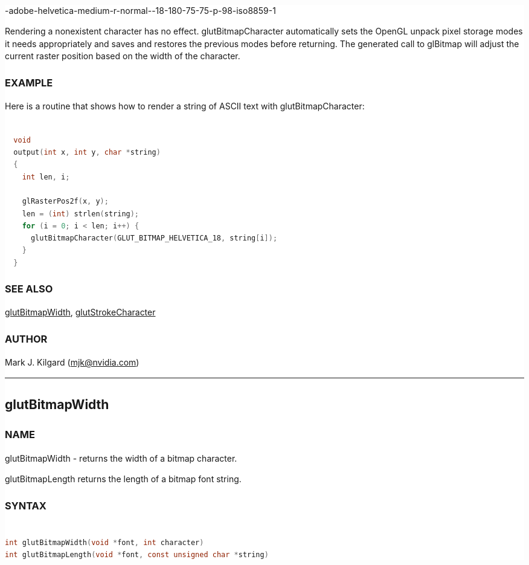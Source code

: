 -adobe-helvetica-medium-r-normal--18-180-75-75-p-98-iso8859-1

Rendering a nonexistent character has no effect.
glutBitmapCharacter automatically sets the OpenGL unpack pixel
storage modes it needs appropriately and saves and restores the previous
modes before returning. The generated call to glBitmap will adjust the
current raster position based on the width of the character.
### EXAMPLE

Here is a routine that shows how to render a string of ASCII
text with glutBitmapCharacter:

```c

  void
  output(int x, int y, char *string)
  {
    int len, i;

    glRasterPos2f(x, y);
    len = (int) strlen(string);
    for (i = 0; i < len; i++) {
      glutBitmapCharacter(GLUT_BITMAP_HELVETICA_18, string[i]);
    }
  }
```


### SEE ALSO

[glutBitmapWidth](#glutBitmapWidth), [glutStrokeCharacter](#glutStrokeCharacter)


### AUTHOR

Mark J. Kilgard (mjk@nvidia.com)

---

## glutBitmapWidth

<a name="glutBitmapWidth"></a>

### NAME

glutBitmapWidth - returns the width of a bitmap character.

glutBitmapLength returns the length of a bitmap font string.
### SYNTAX


```c

int glutBitmapWidth(void *font, int character)
int glutBitmapLength(void *font, const unsigned char *string)
```
